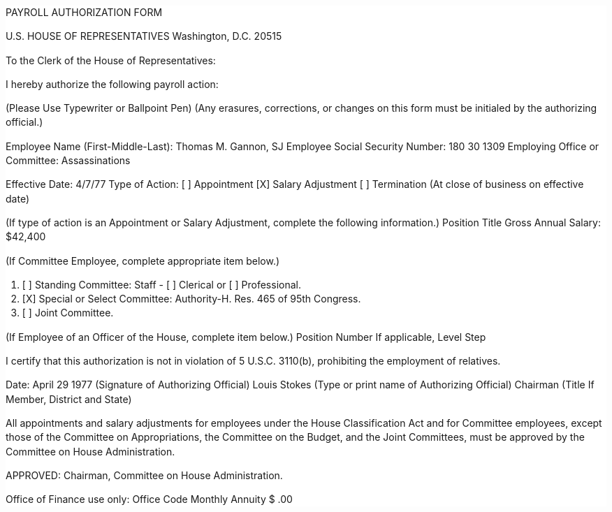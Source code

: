 PAYROLL AUTHORIZATION FORM

U.S. HOUSE OF REPRESENTATIVES
Washington, D.C. 20515

To the Clerk of the House of Representatives:

I hereby authorize the following payroll action:

(Please Use Typewriter
or Ballpoint Pen)
(Any erasures, corrections, or changes
on this form must be initialed by the
authorizing official.)

Employee Name (First-Middle-Last): Thomas M. Gannon, SJ
Employee Social Security Number: 180 30 1309
Employing Office or Committee: Assassinations

Effective Date: 4/7/77
Type of Action:
[ ] Appointment
[X] Salary Adjustment
[ ] Termination (At close of business on effective date)

(If type of action is an Appointment or Salary Adjustment, complete the following information.)
Position Title
Gross Annual Salary: $42,400

(If Committee Employee, complete appropriate item below.)
1. [ ] Standing Committee: Staff - [ ] Clerical or [ ] Professional.
2. [X] Special or Select Committee: Authority-H. Res. 465 of 95th Congress.
3. [ ] Joint Committee.

(If Employee of an Officer of the House, complete item below.)
Position Number
If applicable, Level Step

I certify that this authorization is not in violation of 5 U.S.C. 3110(b), prohibiting the employment of relatives.

Date: April 29 1977
(Signature of Authorizing Official)
Louis Stokes
(Type or print name of Authorizing Official)
Chairman
(Title If Member, District and State)

All appointments and salary adjustments for employees under the House Classification Act and for Committee employees, except those of the Committee on Appropriations, the Committee on the Budget, and the Joint Committees, must be approved by the Committee on House Administration.

APPROVED:
Chairman, Committee on House Administration.

Office of Finance use only:
Office Code
Monthly Annuity $ .00
